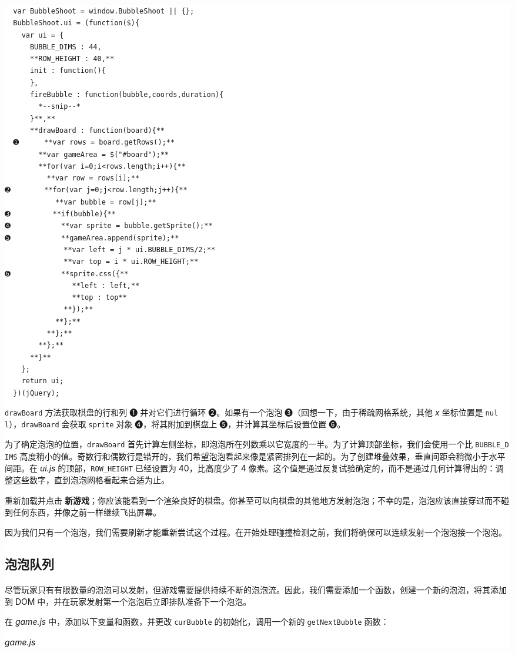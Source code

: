 ```
  var BubbleShoot = window.BubbleShoot || {};
  BubbleShoot.ui = (function($){
    var ui = {
      BUBBLE_DIMS : 44,
      **ROW_HEIGHT : 40,**
      init : function(){
      },
      fireBubble : function(bubble,coords,duration){
        *--snip--*
      }**,**
      **drawBoard : function(board){**
  ➊      **var rows = board.getRows();**
        **var gameArea = $("#board");**
        **for(var i=0;i<rows.length;i++){**
          **var row = rows[i];**
➋        **for(var j=0;j<row.length;j++){**
            **var bubble = row[j];**
➌          **if(bubble){**
➍            **var sprite = bubble.getSprite();**
➎            **gameArea.append(sprite);**
              **var left = j * ui.BUBBLE_DIMS/2;**
              **var top = i * ui.ROW_HEIGHT;**
➏            **sprite.css({**
                **left : left,**
                **top : top**
              **});**
            **};**
          **};**
        **};**
      **}**
    };
    return ui;
  })(jQuery);
```

`drawBoard` 方法获取棋盘的行和列 ➊ 并对它们进行循环 ➋。如果有一个泡泡 ➌（回想一下，由于稀疏网格系统，其他 *x* 坐标位置是 `null`），`drawBoard` 会获取 `sprite` 对象 ➍，将其附加到棋盘上 ➎，并计算其坐标后设置位置 ➏。

为了确定泡泡的位置，`drawBoard` 首先计算左侧坐标，即泡泡所在列数乘以它宽度的一半。为了计算顶部坐标，我们会使用一个比 `BUBBLE_DIMS` 高度稍小的值。奇数行和偶数行是错开的，我们希望泡泡看起来像是紧密排列在一起的。为了创建堆叠效果，垂直间距会稍微小于水平间距。在 *ui.js* 的顶部，`ROW_HEIGHT` 已经设置为 40，比高度少了 4 像素。这个值是通过反复试验确定的，而不是通过几何计算得出的：调整这些数字，直到泡泡网格看起来合适为止。

重新加载并点击 **新游戏**；你应该能看到一个渲染良好的棋盘。你甚至可以向棋盘的其他地方发射泡泡；不幸的是，泡泡应该直接穿过而不碰到任何东西，并像之前一样继续飞出屏幕。

因为我们只有一个泡泡，我们需要刷新才能重新尝试这个过程。在开始处理碰撞检测之前，我们将确保可以连续发射一个泡泡接一个泡泡。

## 泡泡队列

尽管玩家只有有限数量的泡泡可以发射，但游戏需要提供持续不断的泡泡流。因此，我们需要添加一个函数，创建一个新的泡泡，将其添加到 DOM 中，并在玩家发射第一个泡泡后立即排队准备下一个泡泡。

在 *game.js* 中，添加以下变量和函数，并更改 `curBubble` 的初始化，调用一个新的 `getNextBubble` 函数：

*game.js*
